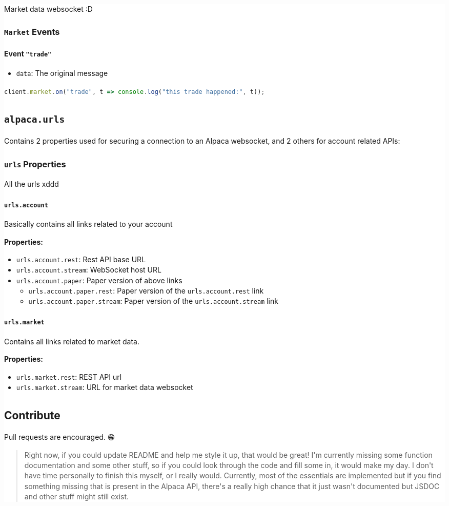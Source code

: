 Market data websocket :D

### `Market` Events

#### Event `"trade"`

- `data`: The original message

```js
client.market.on("trade", t => console.log("this trade happened:", t));
```

## `alpaca.urls`

Contains 2 properties used for securing a connection to an Alpaca websocket, and 2 others for account related APIs:

### `urls` Properties

All the urls xddd

#### `urls.account`

Basically contains all links related to your account

**Properties:**

- `urls.account.rest`: Rest API base URL
- `urls.account.stream`: WebSocket host URL
- `urls.account.paper`: Paper version of above links
  - `urls.account.paper.rest`: Paper version of the `urls.account.rest` link
  - `urls.account.paper.stream`: Paper version of the `urls.account.stream` link

#### `urls.market`

Contains all links related to market data.

**Properties:**

- `urls.market.rest`: REST API url
- `urls.market.stream`: URL for market data websocket

## Contribute

Pull requests are encouraged. 😁

> Right now, if you could update README and help me style it up, that would be great! I'm currently missing some function documentation and some other stuff, so if you could look through the code and fill some in, it would make my day. I don't have time personally to finish this myself, or I really would. Currently, most of the essentials are implemented but if you find something missing that is present in the Alpaca API, there's a really high chance that it just wasn't documented but JSDOC and other stuff might still exist.
